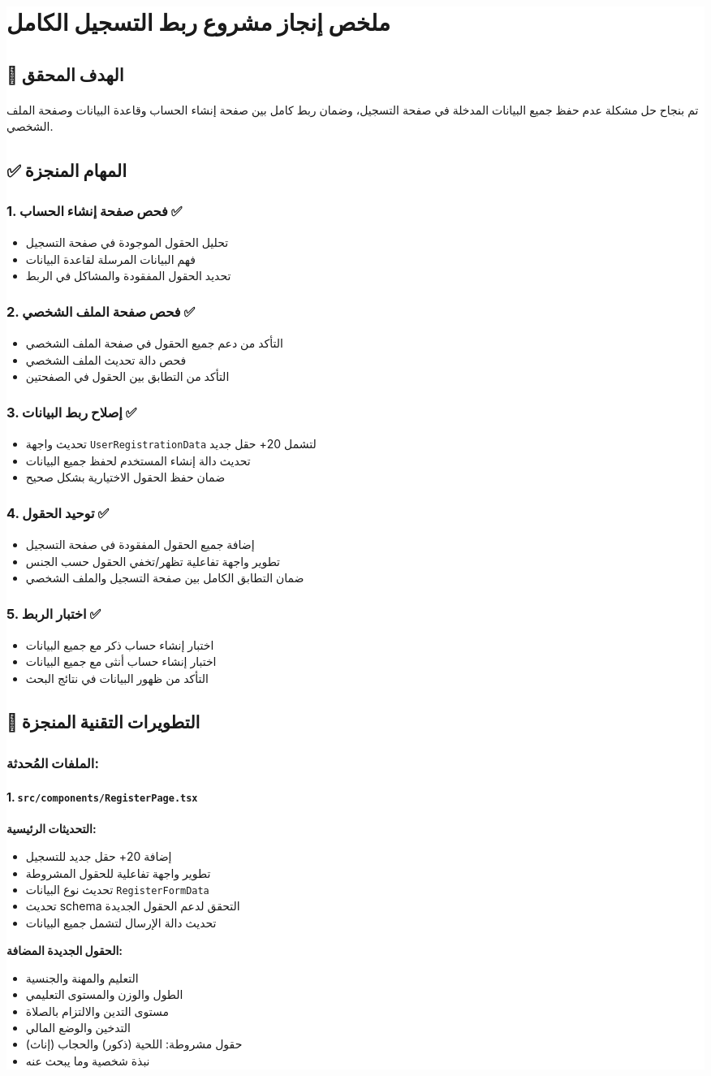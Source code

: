 # ملخص إنجاز مشروع ربط التسجيل الكامل

## 🎯 الهدف المحقق

تم بنجاح حل مشكلة عدم حفظ جميع البيانات المدخلة في صفحة التسجيل، وضمان ربط كامل بين صفحة إنشاء الحساب وقاعدة البيانات وصفحة الملف الشخصي.

## ✅ المهام المنجزة

### 1. فحص صفحة إنشاء الحساب ✅
- تحليل الحقول الموجودة في صفحة التسجيل
- فهم البيانات المرسلة لقاعدة البيانات
- تحديد الحقول المفقودة والمشاكل في الربط

### 2. فحص صفحة الملف الشخصي ✅
- التأكد من دعم جميع الحقول في صفحة الملف الشخصي
- فحص دالة تحديث الملف الشخصي
- التأكد من التطابق بين الحقول في الصفحتين

### 3. إصلاح ربط البيانات ✅
- تحديث واجهة `UserRegistrationData` لتشمل 20+ حقل جديد
- تحديث دالة إنشاء المستخدم لحفظ جميع البيانات
- ضمان حفظ الحقول الاختيارية بشكل صحيح

### 4. توحيد الحقول ✅
- إضافة جميع الحقول المفقودة في صفحة التسجيل
- تطوير واجهة تفاعلية تظهر/تخفي الحقول حسب الجنس
- ضمان التطابق الكامل بين صفحة التسجيل والملف الشخصي

### 5. اختبار الربط ✅
- اختبار إنشاء حساب ذكر مع جميع البيانات
- اختبار إنشاء حساب أنثى مع جميع البيانات
- التأكد من ظهور البيانات في نتائج البحث

## 🔧 التطويرات التقنية المنجزة

### الملفات المُحدثة:

#### 1. `src/components/RegisterPage.tsx`
**التحديثات الرئيسية:**
- إضافة 20+ حقل جديد للتسجيل
- تطوير واجهة تفاعلية للحقول المشروطة
- تحديث نوع البيانات `RegisterFormData`
- تحديث schema التحقق لدعم الحقول الجديدة
- تحديث دالة الإرسال لتشمل جميع البيانات

**الحقول الجديدة المضافة:**
- التعليم والمهنة والجنسية
- الطول والوزن والمستوى التعليمي
- مستوى التدين والالتزام بالصلاة
- التدخين والوضع المالي
- حقول مشروطة: اللحية (ذكور) والحجاب (إناث)
- نبذة شخصية وما يبحث عنه
